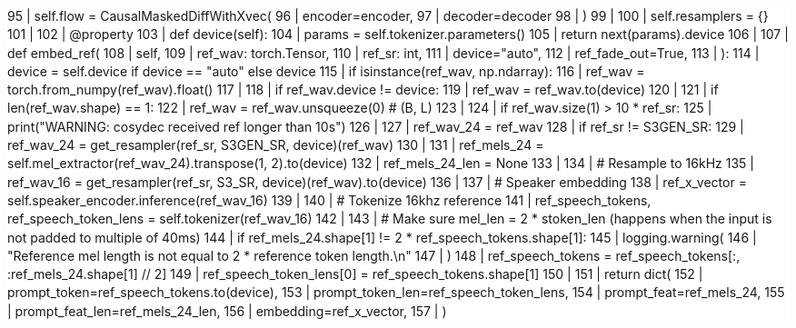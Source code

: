  95 |         self.flow = CausalMaskedDiffWithXvec(
 96 |             encoder=encoder,
 97 |             decoder=decoder
 98 |         )
 99 | 
100 |         self.resamplers = {}
101 | 
102 |     @property
103 |     def device(self):
104 |         params = self.tokenizer.parameters()
105 |         return next(params).device
106 | 
107 |     def embed_ref(
108 |         self,
109 |         ref_wav: torch.Tensor,
110 |         ref_sr: int,
111 |         device="auto",
112 |         ref_fade_out=True,
113 |     ):
114 |         device = self.device if device == "auto" else device
115 |         if isinstance(ref_wav, np.ndarray):
116 |             ref_wav = torch.from_numpy(ref_wav).float()
117 | 
118 |         if ref_wav.device != device:
119 |             ref_wav = ref_wav.to(device)
120 | 
121 |         if len(ref_wav.shape) == 1:
122 |             ref_wav = ref_wav.unsqueeze(0)  # (B, L)
123 | 
124 |         if ref_wav.size(1) > 10 * ref_sr:
125 |             print("WARNING: cosydec received ref longer than 10s")
126 | 
127 |         ref_wav_24 = ref_wav
128 |         if ref_sr != S3GEN_SR:
129 |             ref_wav_24 = get_resampler(ref_sr, S3GEN_SR, device)(ref_wav)
130 | 
131 |         ref_mels_24 = self.mel_extractor(ref_wav_24).transpose(1, 2).to(device)
132 |         ref_mels_24_len = None
133 | 
134 |         # Resample to 16kHz
135 |         ref_wav_16 = get_resampler(ref_sr, S3_SR, device)(ref_wav).to(device)
136 | 
137 |         # Speaker embedding
138 |         ref_x_vector = self.speaker_encoder.inference(ref_wav_16)
139 | 
140 |         # Tokenize 16khz reference
141 |         ref_speech_tokens, ref_speech_token_lens = self.tokenizer(ref_wav_16)
142 | 
143 |         # Make sure mel_len = 2 * stoken_len (happens when the input is not padded to multiple of 40ms)
144 |         if ref_mels_24.shape[1] != 2 * ref_speech_tokens.shape[1]:
145 |             logging.warning(
146 |                 "Reference mel length is not equal to 2 * reference token length.\n"
147 |             )
148 |             ref_speech_tokens = ref_speech_tokens[:, :ref_mels_24.shape[1] // 2]
149 |             ref_speech_token_lens[0] = ref_speech_tokens.shape[1]
150 | 
151 |         return dict(
152 |             prompt_token=ref_speech_tokens.to(device),
153 |             prompt_token_len=ref_speech_token_lens,
154 |             prompt_feat=ref_mels_24,
155 |             prompt_feat_len=ref_mels_24_len,
156 |             embedding=ref_x_vector,
157 |         )